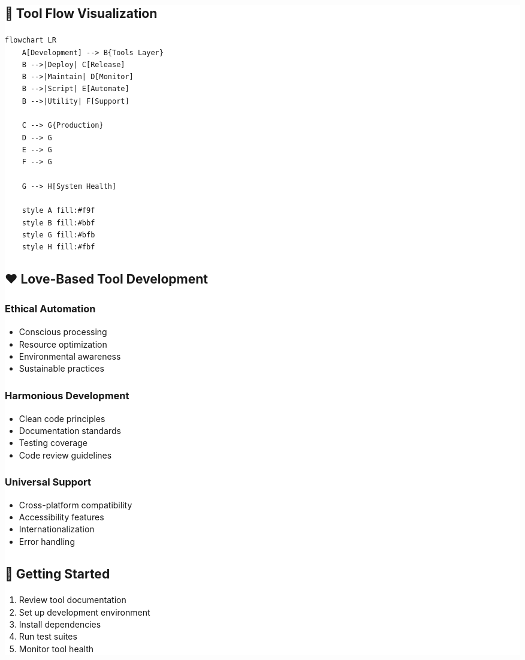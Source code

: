 ## 🎨 Tool Flow Visualization

```mermaid
flowchart LR
    A[Development] --> B{Tools Layer}
    B -->|Deploy| C[Release]
    B -->|Maintain| D[Monitor]
    B -->|Script| E[Automate]
    B -->|Utility| F[Support]

    C --> G{Production}
    D --> G
    E --> G
    F --> G

    G --> H[System Health]

    style A fill:#f9f
    style B fill:#bbf
    style G fill:#bfb
    style H fill:#fbf
```

## ❤️ Love-Based Tool Development

### Ethical Automation

- Conscious processing
- Resource optimization
- Environmental awareness
- Sustainable practices

### Harmonious Development

- Clean code principles
- Documentation standards
- Testing coverage
- Code review guidelines

### Universal Support

- Cross-platform compatibility
- Accessibility features
- Internationalization
- Error handling

## 🚀 Getting Started

1. Review tool documentation
2. Set up development environment
3. Install dependencies
4. Run test suites
5. Monitor tool health
